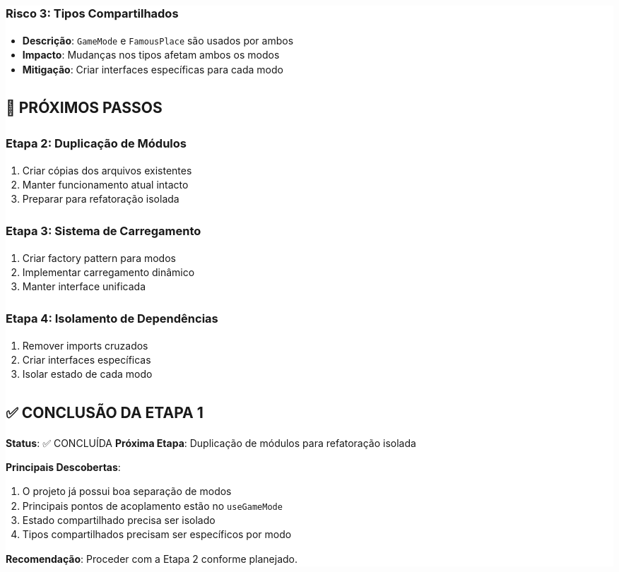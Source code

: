 ### **Risco 3: Tipos Compartilhados**
- **Descrição**: `GameMode` e `FamousPlace` são usados por ambos
- **Impacto**: Mudanças nos tipos afetam ambos os modos
- **Mitigação**: Criar interfaces específicas para cada modo

## 🎯 PRÓXIMOS PASSOS

### **Etapa 2: Duplicação de Módulos**
1. Criar cópias dos arquivos existentes
2. Manter funcionamento atual intacto
3. Preparar para refatoração isolada

### **Etapa 3: Sistema de Carregamento**
1. Criar factory pattern para modos
2. Implementar carregamento dinâmico
3. Manter interface unificada

### **Etapa 4: Isolamento de Dependências**
1. Remover imports cruzados
2. Criar interfaces específicas
3. Isolar estado de cada modo

## ✅ CONCLUSÃO DA ETAPA 1

**Status**: ✅ CONCLUÍDA
**Próxima Etapa**: Duplicação de módulos para refatoração isolada

**Principais Descobertas**:
1. O projeto já possui boa separação de modos
2. Principais pontos de acoplamento estão no `useGameMode`
3. Estado compartilhado precisa ser isolado
4. Tipos compartilhados precisam ser específicos por modo

**Recomendação**: Proceder com a Etapa 2 conforme planejado. 